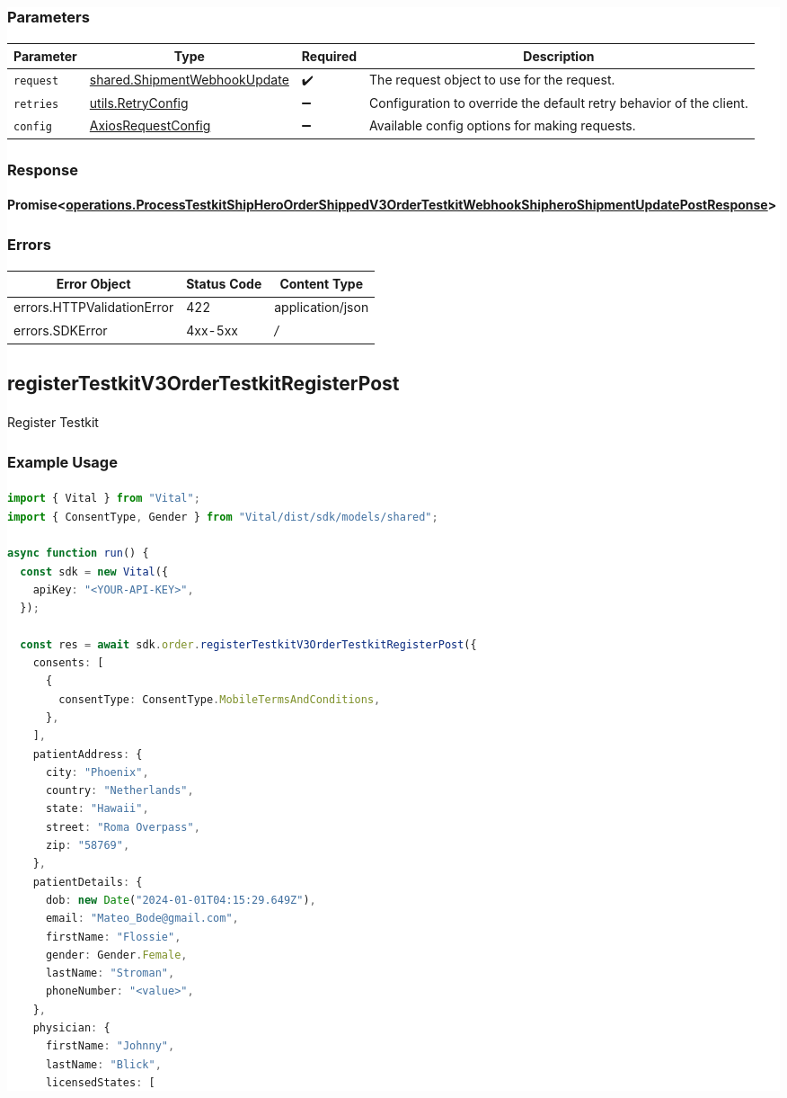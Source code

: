### Parameters

| Parameter                                                                        | Type                                                                             | Required                                                                         | Description                                                                      |
| -------------------------------------------------------------------------------- | -------------------------------------------------------------------------------- | -------------------------------------------------------------------------------- | -------------------------------------------------------------------------------- |
| `request`                                                                        | [shared.ShipmentWebhookUpdate](../../sdk/models/shared/shipmentwebhookupdate.md) | :heavy_check_mark:                                                               | The request object to use for the request.                                       |
| `retries`                                                                        | [utils.RetryConfig](../../internal/utils/retryconfig.md)                         | :heavy_minus_sign:                                                               | Configuration to override the default retry behavior of the client.              |
| `config`                                                                         | [AxiosRequestConfig](https://axios-http.com/docs/req_config)                     | :heavy_minus_sign:                                                               | Available config options for making requests.                                    |


### Response

**Promise<[operations.ProcessTestkitShipHeroOrderShippedV3OrderTestkitWebhookShipheroShipmentUpdatePostResponse](../../sdk/models/operations/processtestkitshipheroordershippedv3ordertestkitwebhookshipheroshipmentupdatepostresponse.md)>**
### Errors

| Error Object               | Status Code                | Content Type               |
| -------------------------- | -------------------------- | -------------------------- |
| errors.HTTPValidationError | 422                        | application/json           |
| errors.SDKError            | 4xx-5xx                    | */*                        |

## registerTestkitV3OrderTestkitRegisterPost

Register Testkit

### Example Usage

```typescript
import { Vital } from "Vital";
import { ConsentType, Gender } from "Vital/dist/sdk/models/shared";

async function run() {
  const sdk = new Vital({
    apiKey: "<YOUR-API-KEY>",
  });

  const res = await sdk.order.registerTestkitV3OrderTestkitRegisterPost({
    consents: [
      {
        consentType: ConsentType.MobileTermsAndConditions,
      },
    ],
    patientAddress: {
      city: "Phoenix",
      country: "Netherlands",
      state: "Hawaii",
      street: "Roma Overpass",
      zip: "58769",
    },
    patientDetails: {
      dob: new Date("2024-01-01T04:15:29.649Z"),
      email: "Mateo_Bode@gmail.com",
      firstName: "Flossie",
      gender: Gender.Female,
      lastName: "Stroman",
      phoneNumber: "<value>",
    },
    physician: {
      firstName: "Johnny",
      lastName: "Blick",
      licensedStates: [
```